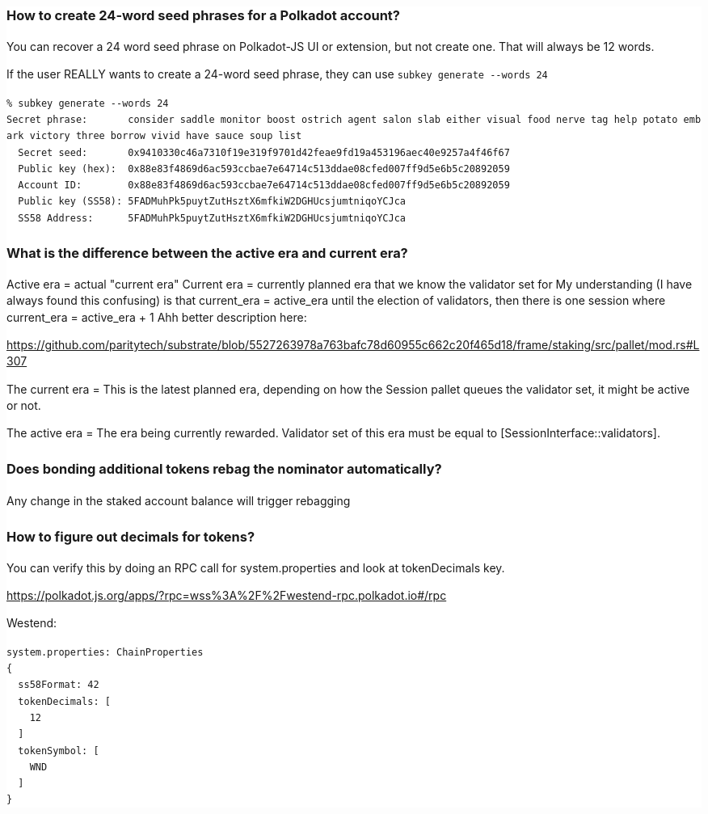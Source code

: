 ### How to create 24-word seed phrases for a Polkadot account?

You can recover a 24 word seed phrase on Polkadot-JS UI or extension, but not create one. That will
always be 12 words.

If the user REALLY wants to create a 24-word seed phrase, they can use `subkey generate --words 24`

```
% subkey generate --words 24
Secret phrase:       consider saddle monitor boost ostrich agent salon slab either visual food nerve tag help potato embark victory three borrow vivid have sauce soup list
  Secret seed:       0x9410330c46a7310f19e319f9701d42feae9fd19a453196aec40e9257a4f46f67
  Public key (hex):  0x88e83f4869d6ac593ccbae7e64714c513ddae08cfed007ff9d5e6b5c20892059
  Account ID:        0x88e83f4869d6ac593ccbae7e64714c513ddae08cfed007ff9d5e6b5c20892059
  Public key (SS58): 5FADMuhPk5puytZutHsztX6mfkiW2DGHUcsjumtniqoYCJca
  SS58 Address:      5FADMuhPk5puytZutHsztX6mfkiW2DGHUcsjumtniqoYCJca
```

### What is the difference between the active era and current era?

Active era = actual "current era" Current era = currently planned era that we know the validator set
for My understanding (I have always found this confusing) is that current_era = active_era until the
election of validators, then there is one session where current_era = active_era + 1 Ahh better
description here:

https://github.com/paritytech/substrate/blob/5527263978a763bafc78d60955c662c20f465d18/frame/staking/src/pallet/mod.rs#L307

The current era = This is the latest planned era, depending on how the Session pallet queues the
validator set, it might be active or not.

The active era = The era being currently rewarded. Validator set of this era must be equal to
[SessionInterface::validators].

### Does bonding additional tokens rebag the nominator automatically?

Any change in the staked account balance will trigger rebagging

### How to figure out decimals for tokens?

You can verify this by doing an RPC call for system.properties and look at tokenDecimals key.

https://polkadot.js.org/apps/?rpc=wss%3A%2F%2Fwestend-rpc.polkadot.io#/rpc

Westend:

```
system.properties: ChainProperties
{
  ss58Format: 42
  tokenDecimals: [
    12
  ]
  tokenSymbol: [
    WND
  ]
}
```
